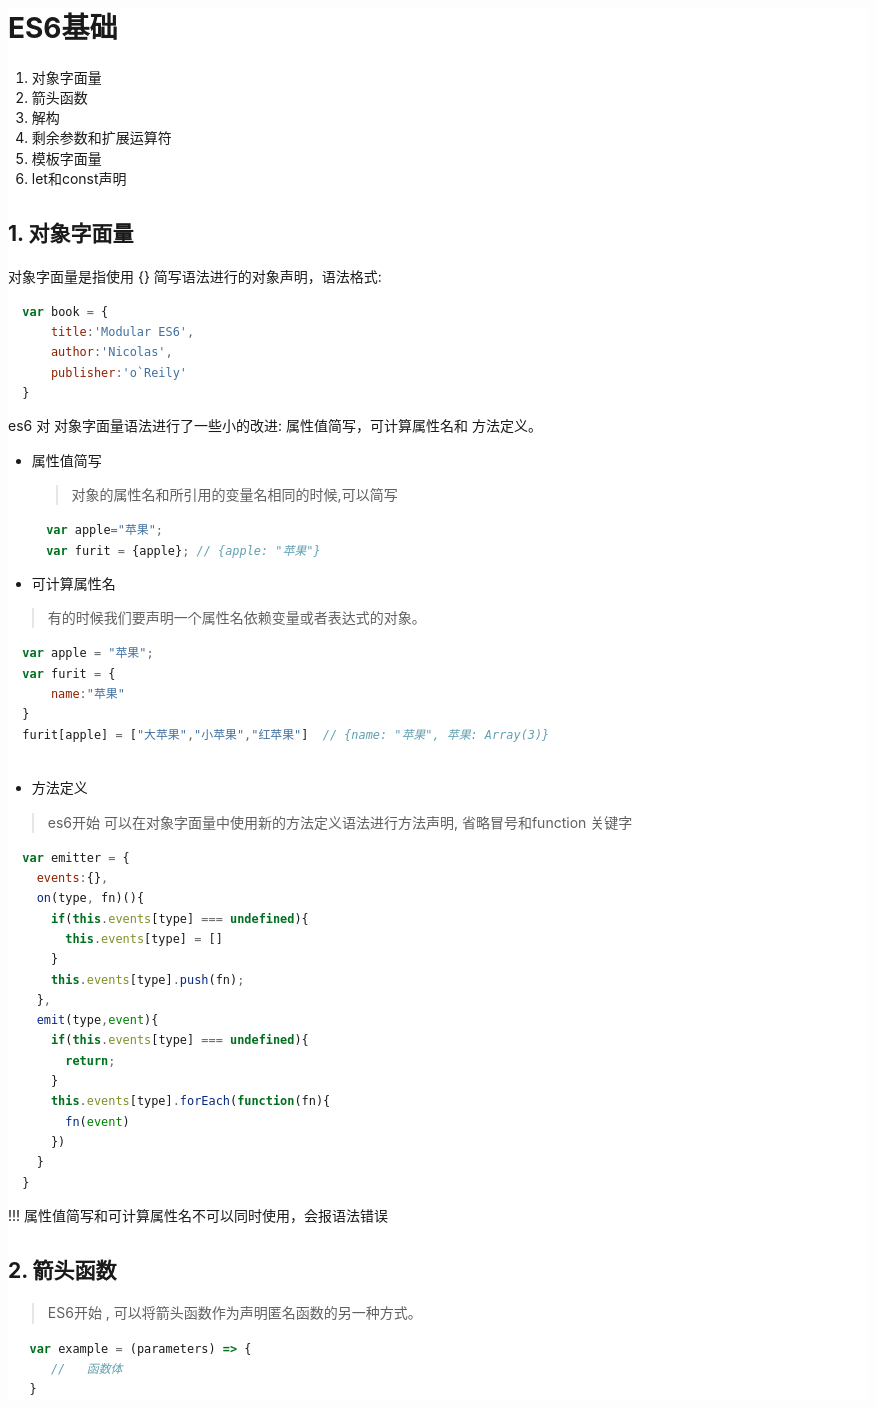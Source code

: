 # ES6基础
1. 对象字面量
2. 箭头函数
3. 解构
4. 剩余参数和扩展运算符
5. 模板字面量
6. let和const声明

## 1. 对象字面量
对象字面量是指使用 {} 简写语法进行的对象声明，语法格式:
```javascript
  var book = {
      title:'Modular ES6',
      author:'Nicolas',
      publisher:'o`Reily'
  }
```
es6 对 对象字面量语法进行了一些小的改进: 属性值简写，可计算属性名和 方法定义。
  - 属性值简写
    > 对象的属性名和所引用的变量名相同的时候,可以简写
    ```js
      var apple="苹果";
      var furit = {apple}; // {apple: "苹果"}
    ```
  - 可计算属性名
  > 有的时候我们要声明一个属性名依赖变量或者表达式的对象。
  ```js
    var apple = "苹果";
    var furit = {
        name:"苹果"
    }
    furit[apple] = ["大苹果","小苹果","红苹果"]  // {name: "苹果", 苹果: Array(3)}
    
  ```
  - 方法定义
  > es6开始 可以在对象字面量中使用新的方法定义语法进行方法声明, 省略冒号和function 关键字
  ```js
    var emitter = {
      events:{},
      on(type, fn)(){
        if(this.events[type] === undefined){
          this.events[type] = []
        }
        this.events[type].push(fn);
      },
      emit(type,event){
        if(this.events[type] === undefined){
          return;
        }
        this.events[type].forEach(function(fn){
          fn(event)
        })
      }
    }
  ```
!!! 属性值简写和可计算属性名不可以同时使用，会报语法错误
## 2. 箭头函数
> ES6开始 , 可以将箭头函数作为声明匿名函数的另一种方式。
```js
   var example = (parameters) => {
      //   函数体
   }
```